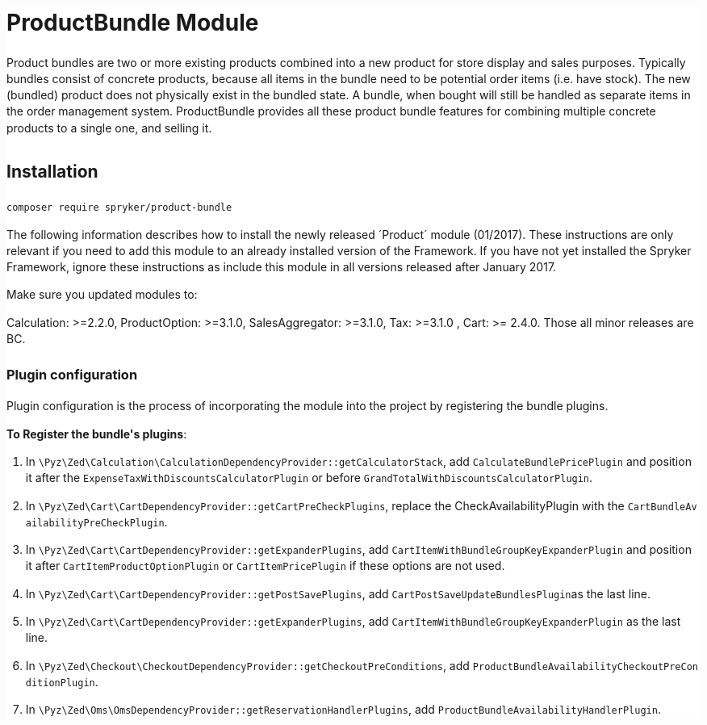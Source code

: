 # ProductBundle Module

Product bundles are two or more existing products combined into a new product for store display and sales purposes. Typically bundles consist of concrete products, because all items in the bundle need to be potential order items (i.e. have stock). The new (bundled) product does not physically exist in the bundled state. A bundle, when bought will still be handled as separate items in the order management system.
ProductBundle provides all these product bundle features for combining multiple concrete products to a single one, and selling it.

## Installation

```
composer require spryker/product-bundle
```

The following information describes how to install the newly released ´Product´ module (01/2017).
These instructions are only relevant if you need to add this module to an already installed version of the Framework.
If you have not yet installed the Spryker Framework, ignore these instructions as include this module in all versions released after January 2017.

Make sure you updated modules to:

Calculation: >=2.2.0, ProductOption: >=3.1.0, SalesAggregator: >=3.1.0, Tax: >=3.1.0 ,  Cart: >= 2.4.0.  Those all minor releases are BC.

### Plugin configuration

Plugin configuration is the process of incorporating the module into the project by registering the bundle plugins.

**To Register the bundle's plugins**:

1. In `\Pyz\Zed\Calculation\CalculationDependencyProvider::getCalculatorStack`,
add `CalculateBundlePricePlugin` and position it after the `ExpenseTaxWithDiscountsCalculatorPlugin` or before `GrandTotalWithDiscountsCalculatorPlugin`.

2. In `\Pyz\Zed\Cart\CartDependencyProvider::getCartPreCheckPlugins`,
replace the CheckAvailabilityPlugin with the `CartBundleAvailabilityPreCheckPlugin`.

3. In `\Pyz\Zed\Cart\CartDependencyProvider::getExpanderPlugins`,
add `CartItemWithBundleGroupKeyExpanderPlugin` and position it after `CartItemProductOptionPlugin` or `CartItemPricePlugin` if these options are not used.

4. In `\Pyz\Zed\Cart\CartDependencyProvider::getPostSavePlugins`,
add `CartPostSaveUpdateBundlesPlugin`as the last line.

5. In `\Pyz\Zed\Cart\CartDependencyProvider::getExpanderPlugins`,
add `CartItemWithBundleGroupKeyExpanderPlugin` as the last line.

6. In `\Pyz\Zed\Checkout\CheckoutDependencyProvider::getCheckoutPreConditions`,
add `ProductBundleAvailabilityCheckoutPreConditionPlugin`.

7. In `\Pyz\Zed\Oms\OmsDependencyProvider::getReservationHandlerPlugins`,
add `ProductBundleAvailabilityHandlerPlugin`.
